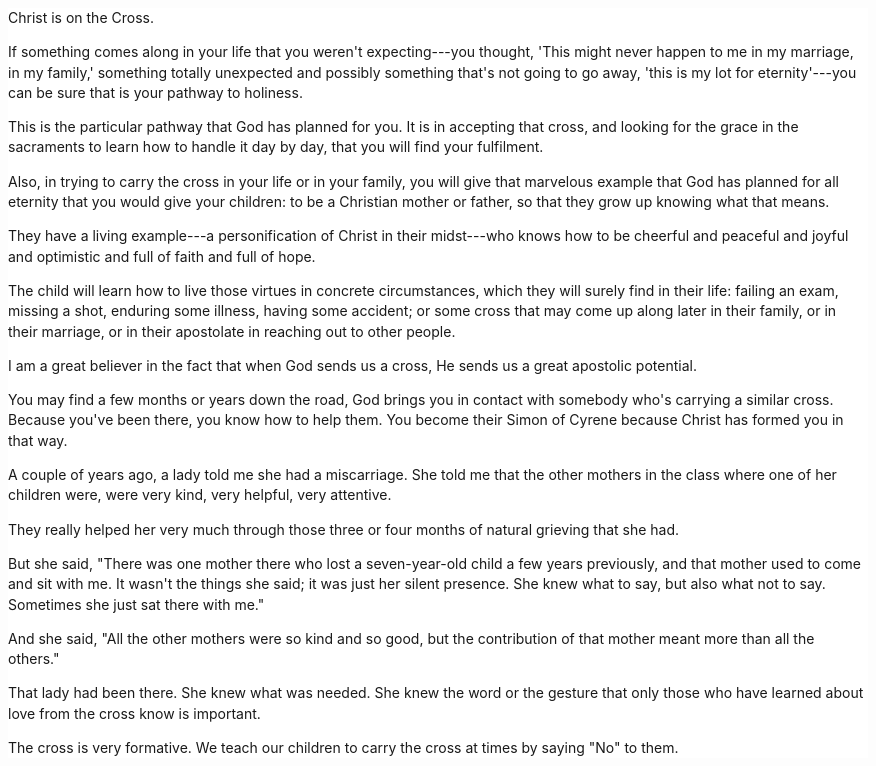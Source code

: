 Christ is on the Cross.

If something comes along in your life that you weren\'t expecting---you
thought, 'This might never happen to me in my marriage, in my family,'
something totally unexpected and possibly something that\'s not going to
go away, 'this is my lot for eternity'---you can be sure that is your
pathway to holiness.

This is the particular pathway that God has planned for you. It is in
accepting that cross, and looking for the grace in the sacraments to
learn how to handle it day by day, that you will find your fulfilment.

Also, in trying to carry the cross in your life or in your family, you
will give that marvelous example that God has planned for all eternity
that you would give your children: to be a Christian mother or father,
so that they grow up knowing what that means.

They have a living example---a personification of Christ in their
midst---who knows how to be cheerful and peaceful and joyful and
optimistic and full of faith and full of hope.

The child will learn how to live those virtues in concrete
circumstances, which they will surely find in their life: failing an
exam, missing a shot, enduring some illness, having some accident; or
some cross that may come up along later in their family, or in their
marriage, or in their apostolate in reaching out to other people.

I am a great believer in the fact that when God sends us a cross, He
sends us a great apostolic potential.

You may find a few months or years down the road, God brings you in
contact with somebody who\'s carrying a similar cross. Because you\'ve
been there, you know how to help them. You become their Simon of Cyrene
because Christ has formed you in that way.

A couple of years ago, a lady told me she had a miscarriage. She told me
that the other mothers in the class where one of her children were, were
very kind, very helpful, very attentive.

They really helped her very much through those three or four months of
natural grieving that she had.

But she said, \"There was one mother there who lost a seven-year-old
child a few years previously, and that mother used to come and sit with
me. It wasn\'t the things she said; it was just her silent presence. She
knew what to say, but also what not to say. Sometimes she just sat there
with me.\"

And she said, \"All the other mothers were so kind and so good, but the
contribution of that mother meant more than all the others."

That lady had been there. She knew what was needed. She knew the word or
the gesture that only those who have learned about love from the cross
know is important.

The cross is very formative. We teach our children to carry the cross at
times by saying "No\" to them.
